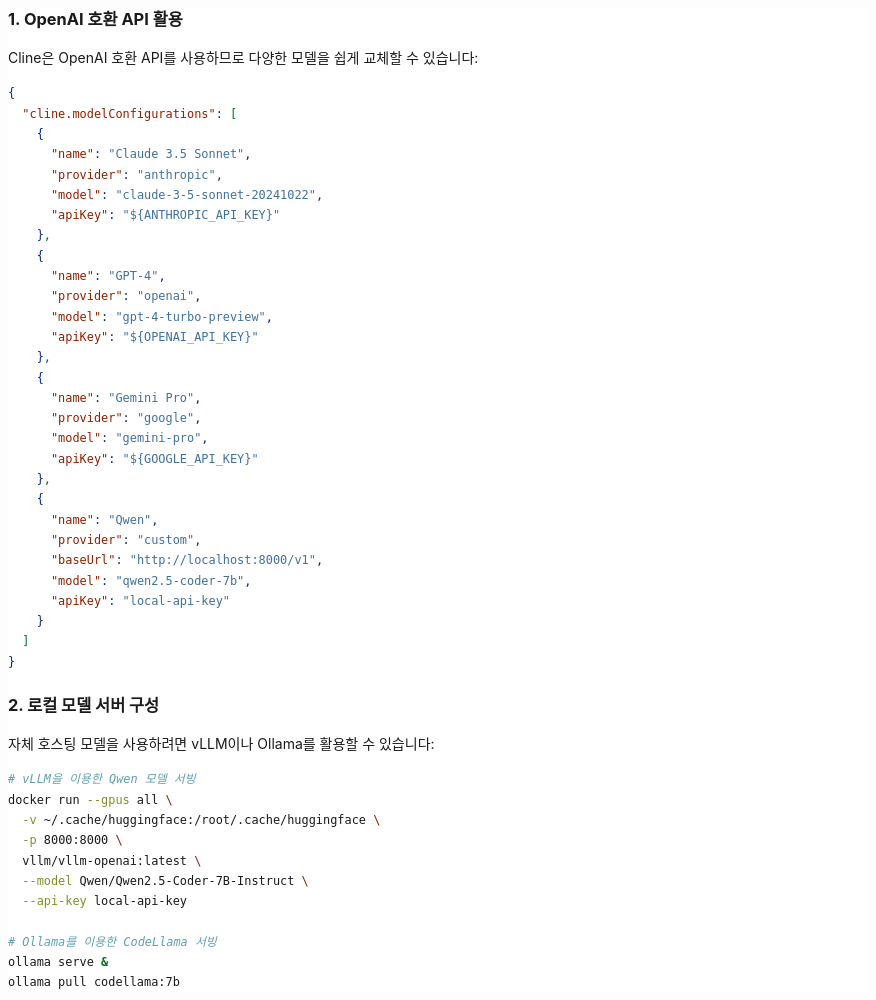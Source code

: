 ### 1. OpenAI 호환 API 활용

Cline은 OpenAI 호환 API를 사용하므로 다양한 모델을 쉽게 교체할 수 있습니다:

```json
{
  "cline.modelConfigurations": [
    {
      "name": "Claude 3.5 Sonnet",
      "provider": "anthropic",
      "model": "claude-3-5-sonnet-20241022",
      "apiKey": "${ANTHROPIC_API_KEY}"
    },
    {
      "name": "GPT-4",
      "provider": "openai", 
      "model": "gpt-4-turbo-preview",
      "apiKey": "${OPENAI_API_KEY}"
    },
    {
      "name": "Gemini Pro",
      "provider": "google",
      "model": "gemini-pro",
      "apiKey": "${GOOGLE_API_KEY}"
    },
    {
      "name": "Qwen",
      "provider": "custom",
      "baseUrl": "http://localhost:8000/v1",
      "model": "qwen2.5-coder-7b",
      "apiKey": "local-api-key"
    }
  ]
}
```

### 2. 로컬 모델 서버 구성

자체 호스팅 모델을 사용하려면 vLLM이나 Ollama를 활용할 수 있습니다:

```bash
# vLLM을 이용한 Qwen 모델 서빙
docker run --gpus all \
  -v ~/.cache/huggingface:/root/.cache/huggingface \
  -p 8000:8000 \
  vllm/vllm-openai:latest \
  --model Qwen/Qwen2.5-Coder-7B-Instruct \
  --api-key local-api-key

# Ollama를 이용한 CodeLlama 서빙
ollama serve &
ollama pull codellama:7b
```
